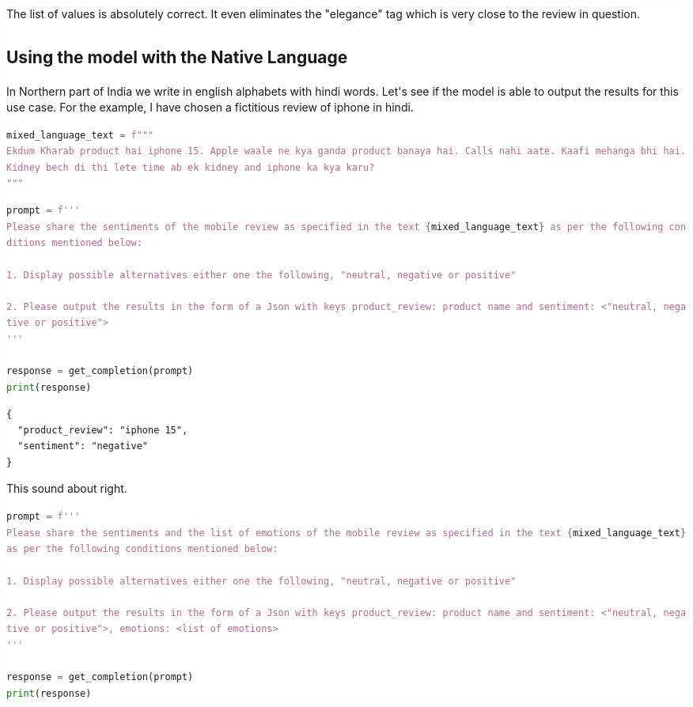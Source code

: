 
The list of values is absolutely correct. It even eliminates the "elegance" tag which is very close to the review in question.

## Using the model with the Native Language

In Northern part of India we write in english alphabets with hindi words. Let's see if the model is able to output the results for this use case. For the example, I have chosen a fictitious review of iphone in hindi. 


```python
mixed_language_text = f"""
Ekdum Kharab product hai iphone 15. Apple waale ne kya ganda product banaya hai. Calls nahi aate. Kaafi mehanga bhi hai. Kidney bech di thi lete time ab ek kidney and iphone ka kya karu?
"""
```


```python
prompt = f'''
Please share the sentiments of the mobile review as specified in the text {mixed_language_text} as per the following conditions mentioned below:

1. Display possible alternatives either one the following, "neutral, negative or positive"

2. Please output the results in the form of a Json with keys product_review: product name and sentiment: <"neutral, negative or positive">
'''

response = get_completion(prompt)
print(response)
```

    {
      "product_review": "iphone 15",
      "sentiment": "negative"
    }


This sound about right.


```python
prompt = f'''
Please share the sentiments and the list of emotions of the mobile review as specified in the text {mixed_language_text} as per the following conditions mentioned below:

1. Display possible alternatives either one the following, "neutral, negative or positive"

2. Please output the results in the form of a Json with keys product_review: product name and sentiment: <"neutral, negative or positive">, emotions: <list of emotions>
'''

response = get_completion(prompt)
print(response)
```
